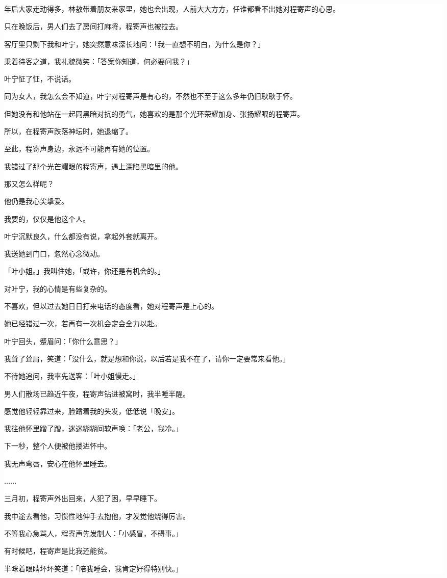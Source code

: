 年后大家走动得多，林敖带着朋友来家里，她也会出现，人前大大方方，任谁都看不出她对程寄声的心思。

只在晚饭后，男人们去了房间打麻将，程寄声也被拉去。

客厅里只剩下我和叶宁，她突然意味深长地问：「我一直想不明白，为什么是你？」

秉着待客之道，我礼貌微笑：「答案你知道，何必要问我？」

叶宁怔了怔，不说话。

同为女人，我怎么会不知道，叶宁对程寄声是有心的，不然也不至于这么多年仍旧耿耿于怀。

但她没有和他站在一起同黑暗对抗的勇气，她喜欢的是那个光环荣耀加身、张扬耀眼的程寄声。

所以，在程寄声跌落神坛时，她退缩了。

至此，程寄声身边，永远不可能再有她的位置。

我错过了那个光芒耀眼的程寄声，遇上深陷黑暗里的他。

那又怎么样呢？

他仍是我心尖挚爱。

我要的，仅仅是他这个人。

叶宁沉默良久，什么都没有说，拿起外套就离开。

我送她到门口，忽然心念微动。

「叶小姐。」我叫住她，「或许，你还是有机会的。」

对叶宁，我的心情是有些复杂的。

不喜欢，但以过去她日日打来电话的态度看，她对程寄声是上心的。

她已经错过一次，若再有一次机会定会全力以赴。

叶宁回头，蹙眉问：「你什么意思？」

我耸了耸肩，笑道：「没什么，就是想和你说，以后若是我不在了，请你一定要常来看他。」

不待她追问，我率先送客：「叶小姐慢走。」

男人们散场已趋近午夜，程寄声钻进被窝时，我半睡半醒。

感觉他轻轻靠过来，脸蹭着我的头发，低低说「晚安」。

我往他怀里蹭了蹭，迷迷糊糊间软声唤：「老公，我冷。」

下一秒，整个人便被他搂进怀中。

我无声弯唇，安心在他怀里睡去。

……

三月初，程寄声外出回来，人犯了困，早早睡下。

我中途去看他，习惯性地伸手去抱他，才发觉他烧得厉害。

不等我心急骂人，程寄声先发制人：「小感冒，不碍事。」

有时候吧，程寄声是比我还能贫。

半眯着眼睛坏坏笑道：「陪我睡会，我肯定好得特别快。」
